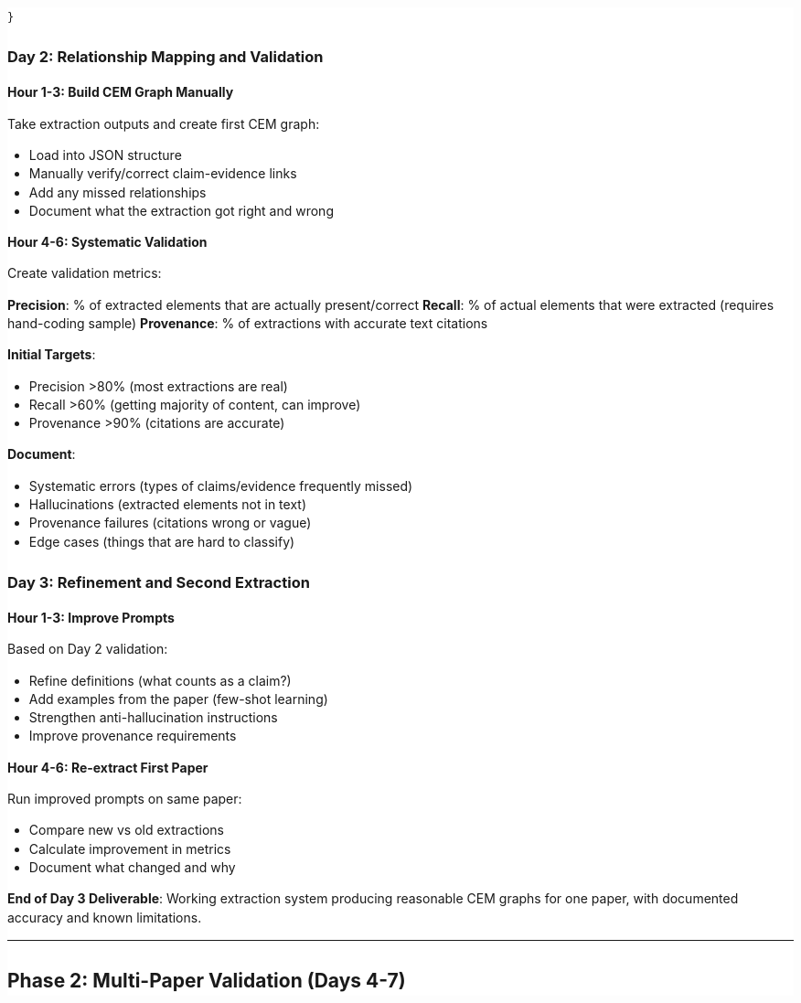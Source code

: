 ```
}
```

### Day 2: Relationship Mapping and Validation

**Hour 1-3: Build CEM Graph Manually**

Take extraction outputs and create first CEM graph:
- Load into JSON structure
- Manually verify/correct claim-evidence links
- Add any missed relationships
- Document what the extraction got right and wrong

**Hour 4-6: Systematic Validation**

Create validation metrics:

**Precision**: % of extracted elements that are actually present/correct
**Recall**: % of actual elements that were extracted (requires hand-coding sample)
**Provenance**: % of extractions with accurate text citations

**Initial Targets**:
- Precision >80% (most extractions are real)
- Recall >60% (getting majority of content, can improve)
- Provenance >90% (citations are accurate)

**Document**:
- Systematic errors (types of claims/evidence frequently missed)
- Hallucinations (extracted elements not in text)
- Provenance failures (citations wrong or vague)
- Edge cases (things that are hard to classify)

### Day 3: Refinement and Second Extraction

**Hour 1-3: Improve Prompts**

Based on Day 2 validation:
- Refine definitions (what counts as a claim?)
- Add examples from the paper (few-shot learning)
- Strengthen anti-hallucination instructions
- Improve provenance requirements

**Hour 4-6: Re-extract First Paper**

Run improved prompts on same paper:
- Compare new vs old extractions
- Calculate improvement in metrics
- Document what changed and why

**End of Day 3 Deliverable**: 
Working extraction system producing reasonable CEM graphs for one paper, with documented accuracy and known limitations.

---

## Phase 2: Multi-Paper Validation (Days 4-7)
